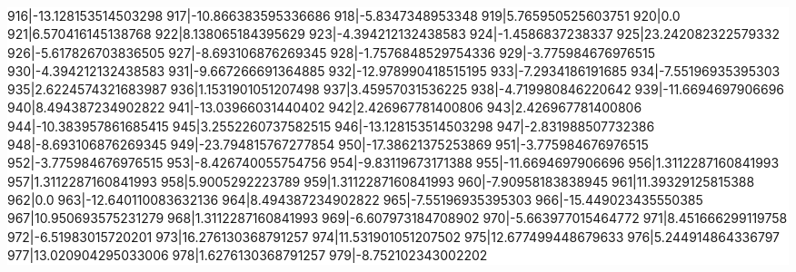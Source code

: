 916|-13.128153514503298
917|-10.866383595336686
918|-5.8347348953348
919|5.765950525603751
920|0.0
921|6.570416145138768
922|8.138065184395629
923|-4.394212132438583
924|-1.4586837238337
925|23.242082322579332
926|-5.617826703836505
927|-8.693106876269345
928|-1.7576848529754336
929|-3.775984676976515
930|-4.394212132438583
931|-9.667266691364885
932|-12.978990418515195
933|-7.2934186191685
934|-7.55196935395303
935|2.6224574321683987
936|1.1531901051207498
937|3.45957031536225
938|-4.719980846220642
939|-11.6694697906696
940|8.494387234902822
941|-13.03966031440402
942|2.426967781400806
943|2.426967781400806
944|-10.383957861685415
945|3.2552260737582515
946|-13.128153514503298
947|-2.831988507732386
948|-8.693106876269345
949|-23.794815767277854
950|-17.38621375253869
951|-3.775984676976515
952|-3.775984676976515
953|-8.426740055754756
954|-9.83119673171388
955|-11.6694697906696
956|1.3112287160841993
957|1.3112287160841993
958|5.9005292223789
959|1.3112287160841993
960|-7.90958183838945
961|11.39329125815388
962|0.0
963|-12.640110083632136
964|8.494387234902822
965|-7.55196935395303
966|-15.449023435550385
967|10.950693575231279
968|1.3112287160841993
969|-6.607973184708902
970|-5.663977015464772
971|8.451666299119758
972|-6.51983015720201
973|16.276130368791257
974|11.531901051207502
975|12.677499448679633
976|5.244914864336797
977|13.020904295033006
978|1.6276130368791257
979|-8.752102343002202